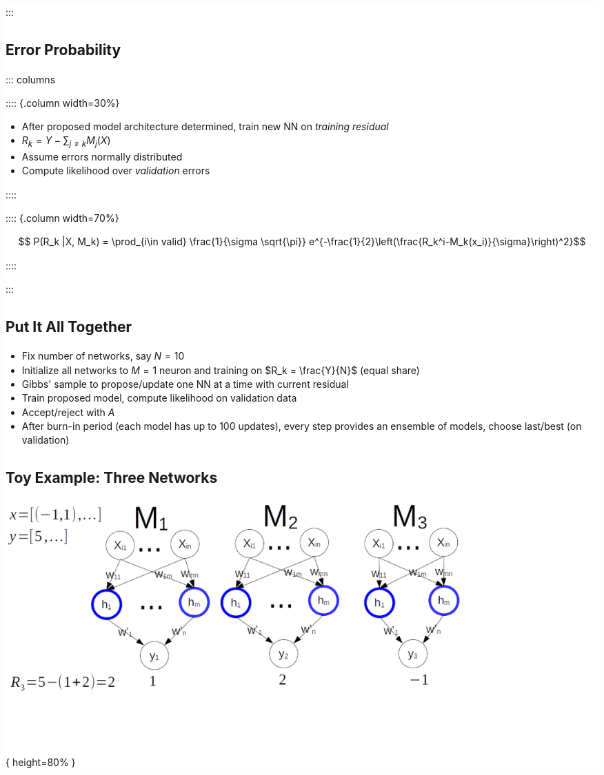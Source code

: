 :::

## Error Probability

::: columns

:::: {.column width=30%}
* After proposed model architecture determined, train new NN on *training residual*
* $R_k = Y - \sum_{j \ne k} M_j(X)$
* Assume errors normally distributed
* Compute likelihood over *validation* errors

::::

:::: {.column width=70%}

$$ P(R_k |X, M_k) = \prod_{i\in  valid} \frac{1}{\sigma \sqrt{\pi}} e^{-\frac{1}{2}\left(\frac{R_k^i-M_k(x_i)}{\sigma}\right)^2}$$

::::

:::

## Put It All Together

* Fix number of networks, say $N=10$
* Initialize all networks to $M=1$ neuron and training on $R_k = \frac{Y}{N}$ (equal share)
* Gibbs' sample to propose/update one NN at a time with current residual
* Train proposed model, compute likelihood on validation data
* Accept/reject with $A$
* After burn-in period (each model has up to 100 updates), every step provides an ensemble of models, choose last/best (on validation)

## Toy Example: Three Networks

![Fix $M_1$ and $M_2$, propose change to $M_3$, $M_3'$](figs/barn_ex1.png){ height=80% }
